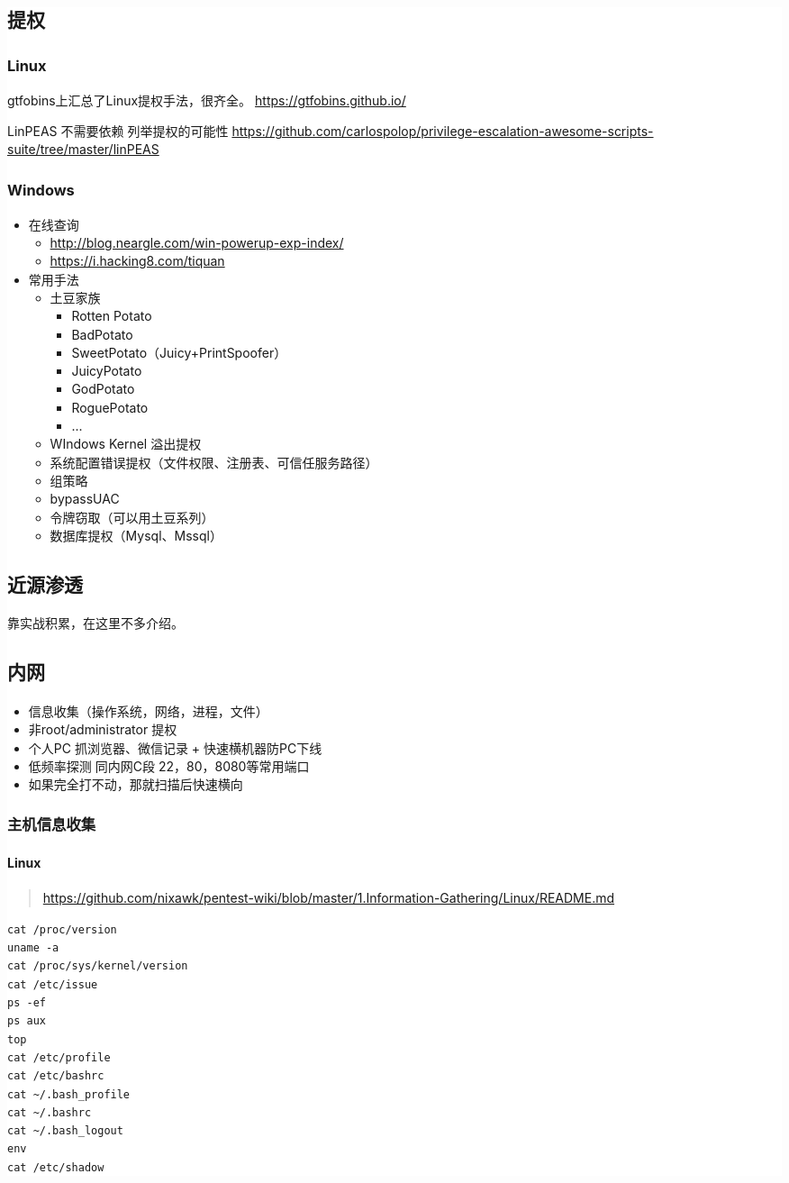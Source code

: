 ## 提权

### Linux

gtfobins上汇总了Linux提权手法，很齐全。
https://gtfobins.github.io/

LinPEAS 不需要依赖 列举提权的可能性
https://github.com/carlospolop/privilege-escalation-awesome-scripts-suite/tree/master/linPEAS

### Windows

- 在线查询
	- http://blog.neargle.com/win-powerup-exp-index/
	- https://i.hacking8.com/tiquan
- 常用手法
	- 土豆家族
		- Rotten Potato
		- BadPotato
		- SweetPotato（Juicy+PrintSpoofer）
		- JuicyPotato
		- GodPotato
		- RoguePotato
		- ...
	- WIndows Kernel 溢出提权
	- 系统配置错误提权（文件权限、注册表、可信任服务路径）
	- 组策略
	- bypassUAC
	- 令牌窃取（可以用土豆系列）
	- 数据库提权（Mysql、Mssql）
## 近源渗透

靠实战积累，在这里不多介绍。

## 内网

- 信息收集（操作系统，网络，进程，文件）
- 非root/administrator 提权
- 个人PC 抓浏览器、微信记录 + 快速横机器防PC下线
- 低频率探测 同内网C段 22，80，8080等常用端口
- 如果完全打不动，那就扫描后快速横向

### 主机信息收集

#### Linux

> https://github.com/nixawk/pentest-wiki/blob/master/1.Information-Gathering/Linux/README.md

```
cat /proc/version
uname -a
cat /proc/sys/kernel/version
cat /etc/issue
ps -ef  
ps aux
top
cat /etc/profile
cat /etc/bashrc
cat ~/.bash_profile
cat ~/.bashrc
cat ~/.bash_logout
env
cat /etc/shadow
```